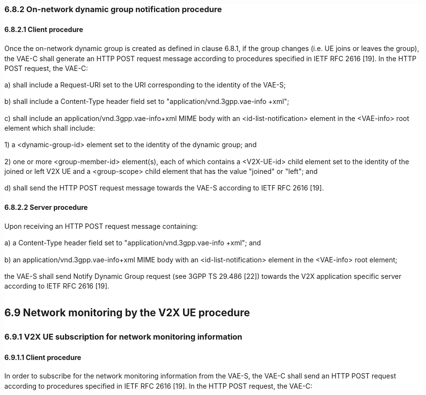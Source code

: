 ### 6.8.2 On-network dynamic group notification procedure

#### 6.8.2.1 Client procedure

Once the on-network dynamic group is created as defined in clause 6.8.1,
if the group changes (i.e. UE joins or leaves the group), the VAE-C
shall generate an HTTP POST request message according to procedures
specified in IETF RFC 2616 \[19\]. In the HTTP POST request, the VAE-C:

a\) shall include a Request-URI set to the URI corresponding to the
identity of the VAE-S;

b\) shall include a Content-Type header field set to
\"application/vnd.3gpp.vae-info +xml\";

c\) shall include an application/vnd.3gpp.vae-info+xml MIME body with an
\<id-list-notification\> element in the \<VAE-info\> root element which
shall include:

1\) a \<dynamic-group-id\> element set to the identity of the dynamic
group; and

2\) one or more \<group-member-id\> element(s), each of which contains a
\<V2X-UE-id\> child element set to the identity of the joined or left
V2X UE and a \<group-scope\> child element that has the value \"joined\"
or \"left\"; and

d\) shall send the HTTP POST request message towards the VAE-S according
to IETF RFC 2616 \[19\].

#### 6.8.2.2 Server procedure

Upon receiving an HTTP POST request message containing:

a\) a Content-Type header field set to \"application/vnd.3gpp.vae-info
+xml\"; and

b\) an application/vnd.3gpp.vae-info+xml MIME body with an
\<id-list-notification\> element in the \<VAE-info\> root element;

the VAE-S shall send Notify Dynamic Group request (see
3GPP TS 29.486 \[22\]) towards the V2X application specific server
according to IETF RFC 2616 \[19\].

6.9 Network monitoring by the V2X UE procedure
----------------------------------------------

### 6.9.1 V2X UE subscription for network monitoring information

#### 6.9.1.1 Client procedure

In order to subscribe for the network monitoring information from the
VAE-S, the VAE-C shall send an HTTP POST request according to procedures
specified in IETF RFC 2616 \[19\]. In the HTTP POST request, the VAE-C:
